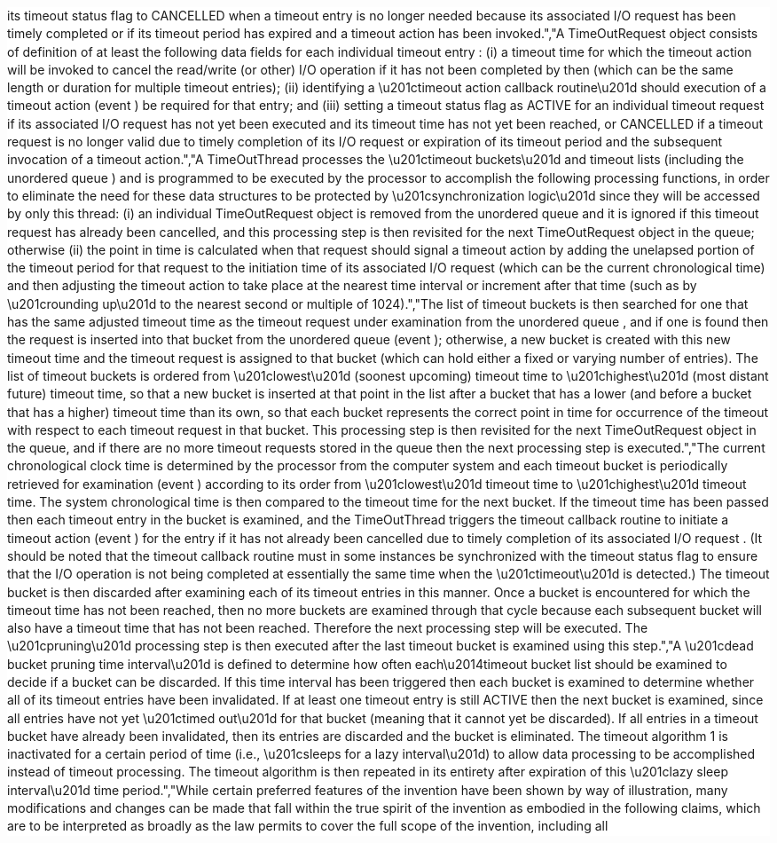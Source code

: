 its timeout status flag to CANCELLED when a timeout entry is no longer needed because its associated I\/O request has been timely completed or if its timeout period has expired and a timeout action has been invoked.","A TimeOutRequest object  consists of definition of at least the following data fields for each individual timeout entry : (i) a timeout time  for which the timeout action will be invoked to cancel the read\/write (or other) I\/O operation  if it has not been completed by then (which can be the same length or duration for multiple timeout entries); (ii) identifying a \u201ctimeout action callback routine\u201d should execution of a timeout action  (event ) be required for that entry; and (iii) setting a timeout status flag  as ACTIVE for an individual timeout request  if its associated I\/O request  has not yet been executed and its timeout time  has not yet been reached, or CANCELLED if a timeout request is no longer valid due to timely completion of its I\/O request or expiration of its timeout period and the subsequent invocation of a timeout action.","A TimeOutThread  processes the \u201ctimeout buckets\u201d  and timeout lists  (including the unordered queue ) and is programmed to be executed by the processor  to accomplish the following processing functions, in order to eliminate the need for these data structures to be protected by \u201csynchronization logic\u201d since they will be accessed by only this thread: (i) an individual TimeOutRequest object  is removed from the unordered queue and it is ignored if this timeout request  has already been cancelled, and this processing step is then revisited for the next TimeOutRequest object in the queue; otherwise (ii) the point in time is calculated when that request should signal a timeout action  by adding the unelapsed portion of the timeout period  for that request to the initiation time of its associated I\/O request  (which can be the current chronological time) and then adjusting the timeout action to take place at the nearest time interval or increment after that time (such as by \u201crounding up\u201d to the nearest second or multiple of 1024).","The list of timeout buckets  is then searched for one that has the same adjusted timeout time  as the timeout request  under examination from the unordered queue , and if one is found then the request is inserted into that bucket from the unordered queue (event ); otherwise, a new bucket is created with this new timeout time and the timeout request is assigned to that bucket (which can hold either a fixed or varying number of entries). The list of timeout buckets is ordered from \u201clowest\u201d (soonest upcoming) timeout time to \u201chighest\u201d (most distant future) timeout time, so that a new bucket is inserted at that point in the list after a bucket that has a lower (and before a bucket that has a higher) timeout time than its own, so that each bucket represents the correct point in time for occurrence of the timeout with respect to each timeout request in that bucket. This processing step is then revisited for the next TimeOutRequest object  in the queue, and if there are no more timeout requests stored in the queue then the next processing step is executed.","The current chronological clock  time is determined by the processor  from the computer system  and each timeout bucket  is periodically retrieved for examination (event ) according to its order from \u201clowest\u201d timeout time to \u201chighest\u201d timeout time. The system chronological time is then compared to the timeout time  for the next bucket. If the timeout time has been passed then each timeout entry in the bucket is examined, and the TimeOutThread  triggers the timeout callback routine to initiate a timeout action  (event ) for the entry if it has not already been cancelled due to timely completion of its associated I\/O request . (It should be noted that the timeout callback routine must in some instances be synchronized with the timeout status flag  to ensure that the I\/O operation is not being completed at essentially the same time when the \u201ctimeout\u201d is detected.) The timeout bucket  is then discarded after examining each of its timeout entries in this manner. Once a bucket is encountered for which the timeout time has not been reached, then no more buckets are examined through that cycle because each subsequent bucket will also have a timeout time that has not been reached. Therefore the next processing step will be executed. The \u201cpruning\u201d processing step is then executed after the last timeout bucket is examined using this step.","A \u201cdead bucket pruning time interval\u201d is defined to determine how often each\u2014timeout bucket list  should be examined to decide if a bucket can be discarded. If this time interval has been triggered then each bucket is examined to determine whether all of its timeout entries  have been invalidated. If at least one timeout entry is still ACTIVE then the next bucket is examined, since all entries have not yet \u201ctimed out\u201d for that bucket (meaning that it cannot yet be discarded). If all entries in a timeout bucket have already been invalidated, then its entries are discarded and the bucket is eliminated. The timeout algorithm 1 is inactivated for a certain period of time (i.e., \u201csleeps for a lazy interval\u201d) to allow data processing to be accomplished instead of timeout processing. The timeout algorithm is then repeated in its entirety after expiration of this \u201clazy sleep interval\u201d time period.","While certain preferred features of the invention have been shown by way of illustration, many modifications and changes can be made that fall within the true spirit of the invention as embodied in the following claims, which are to be interpreted as broadly as the law permits to cover the full scope of the invention, including all